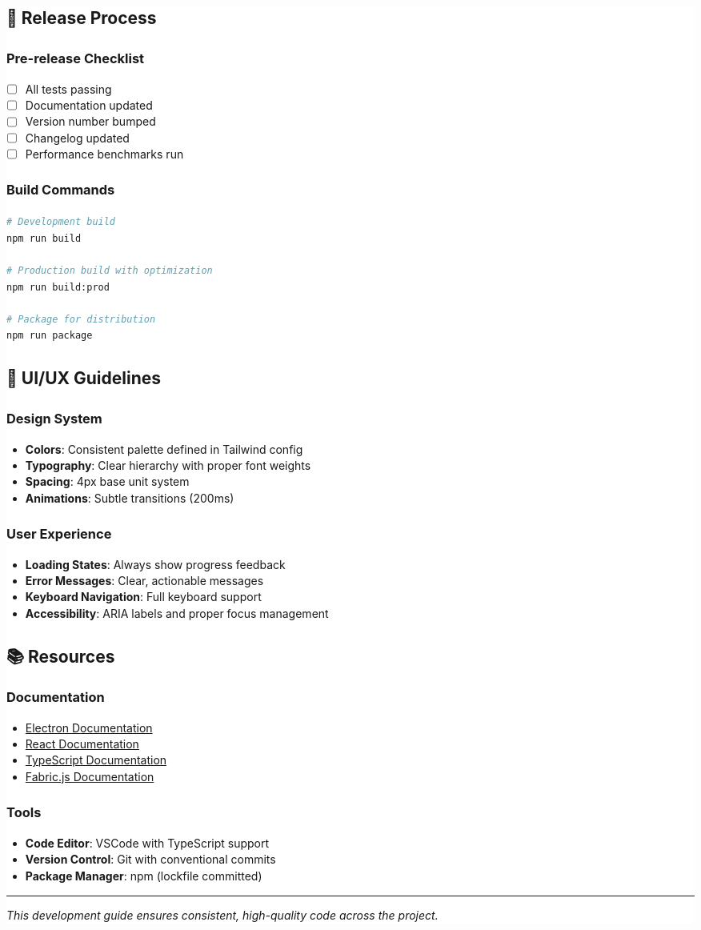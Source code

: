 ## 🔄 Release Process

### Pre-release Checklist
- [ ] All tests passing
- [ ] Documentation updated
- [ ] Version number bumped
- [ ] Changelog updated
- [ ] Performance benchmarks run

### Build Commands
```bash
# Development build
npm run build

# Production build with optimization
npm run build:prod

# Package for distribution
npm run package
```

## 🎨 UI/UX Guidelines

### Design System
- **Colors**: Consistent palette defined in Tailwind config
- **Typography**: Clear hierarchy with proper font weights
- **Spacing**: 4px base unit system
- **Animations**: Subtle transitions (200ms)

### User Experience
- **Loading States**: Always show progress feedback
- **Error Messages**: Clear, actionable messages
- **Keyboard Navigation**: Full keyboard support
- **Accessibility**: ARIA labels and proper focus management

## 📚 Resources

### Documentation
- [Electron Documentation](https://www.electronjs.org/docs)
- [React Documentation](https://react.dev)
- [TypeScript Documentation](https://www.typescriptlang.org/docs)
- [Fabric.js Documentation](http://fabricjs.com/docs)

### Tools
- **Code Editor**: VSCode with TypeScript support
- **Version Control**: Git with conventional commits
- **Package Manager**: npm (lockfile committed)

---

*This development guide ensures consistent, high-quality code across the project.*
